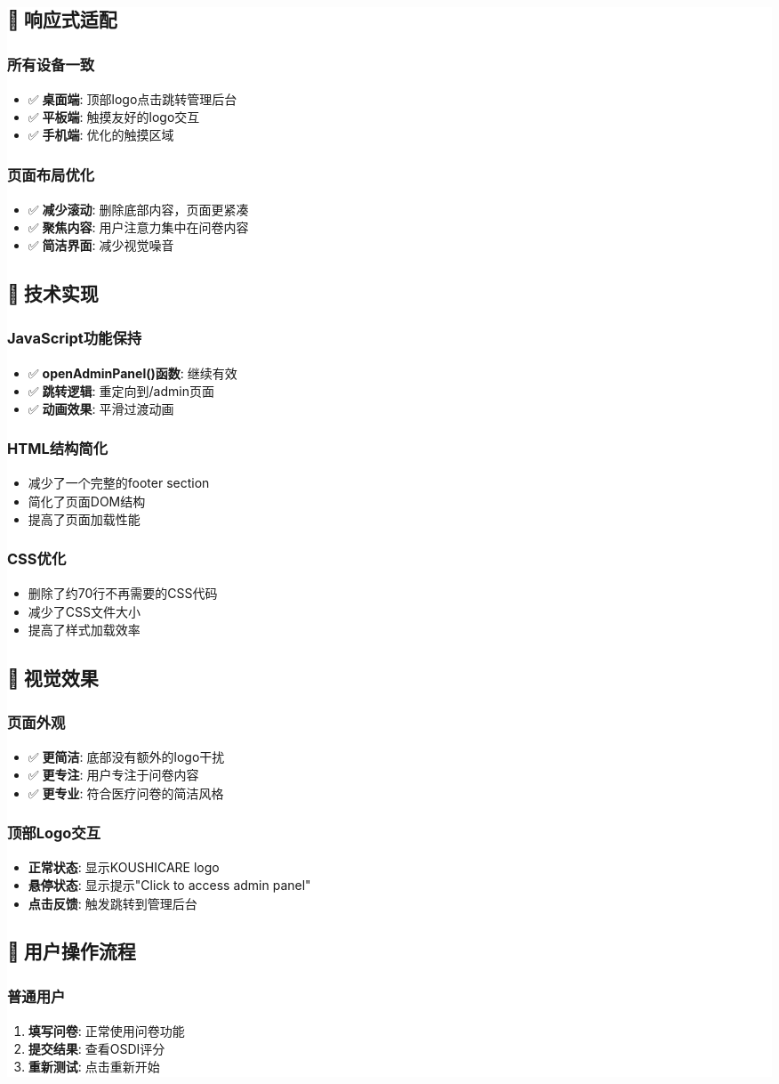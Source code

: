 ## 📱 响应式适配

### **所有设备一致**
- ✅ **桌面端**: 顶部logo点击跳转管理后台
- ✅ **平板端**: 触摸友好的logo交互
- ✅ **手机端**: 优化的触摸区域

### **页面布局优化**
- ✅ **减少滚动**: 删除底部内容，页面更紧凑
- ✅ **聚焦内容**: 用户注意力集中在问卷内容
- ✅ **简洁界面**: 减少视觉噪音

## 🔧 技术实现

### **JavaScript功能保持**
- ✅ **openAdminPanel()函数**: 继续有效
- ✅ **跳转逻辑**: 重定向到/admin页面
- ✅ **动画效果**: 平滑过渡动画

### **HTML结构简化**
- 减少了一个完整的footer section
- 简化了页面DOM结构
- 提高了页面加载性能

### **CSS优化**
- 删除了约70行不再需要的CSS代码
- 减少了CSS文件大小
- 提高了样式加载效率

## 🎨 视觉效果

### **页面外观**
- ✅ **更简洁**: 底部没有额外的logo干扰
- ✅ **更专注**: 用户专注于问卷内容
- ✅ **更专业**: 符合医疗问卷的简洁风格

### **顶部Logo交互**
- **正常状态**: 显示KOUSHICARE logo
- **悬停状态**: 显示提示"Click to access admin panel"
- **点击反馈**: 触发跳转到管理后台

## 🚀 用户操作流程

### **普通用户**
1. **填写问卷**: 正常使用问卷功能
2. **提交结果**: 查看OSDI评分
3. **重新测试**: 点击重新开始
